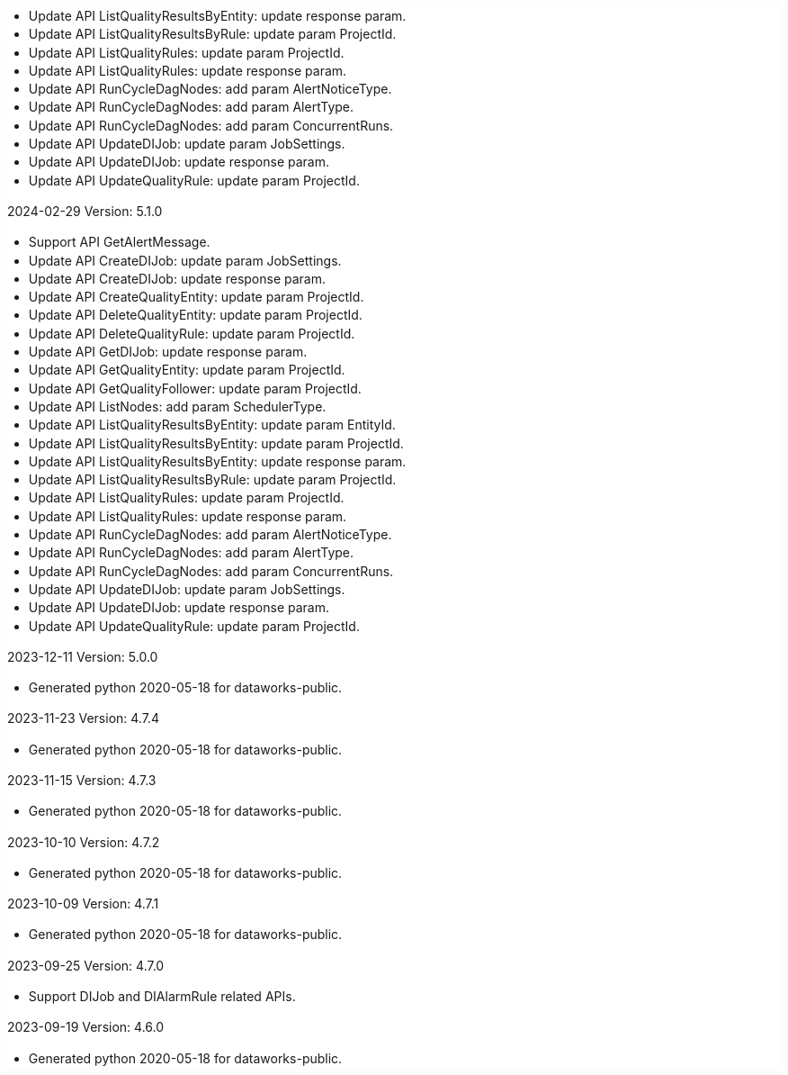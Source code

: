 - Update API ListQualityResultsByEntity: update response param.
- Update API ListQualityResultsByRule: update param ProjectId.
- Update API ListQualityRules: update param ProjectId.
- Update API ListQualityRules: update response param.
- Update API RunCycleDagNodes: add param AlertNoticeType.
- Update API RunCycleDagNodes: add param AlertType.
- Update API RunCycleDagNodes: add param ConcurrentRuns.
- Update API UpdateDIJob: update param JobSettings.
- Update API UpdateDIJob: update response param.
- Update API UpdateQualityRule: update param ProjectId.


2024-02-29 Version: 5.1.0
- Support API GetAlertMessage.
- Update API CreateDIJob: update param JobSettings.
- Update API CreateDIJob: update response param.
- Update API CreateQualityEntity: update param ProjectId.
- Update API DeleteQualityEntity: update param ProjectId.
- Update API DeleteQualityRule: update param ProjectId.
- Update API GetDIJob: update response param.
- Update API GetQualityEntity: update param ProjectId.
- Update API GetQualityFollower: update param ProjectId.
- Update API ListNodes: add param SchedulerType.
- Update API ListQualityResultsByEntity: update param EntityId.
- Update API ListQualityResultsByEntity: update param ProjectId.
- Update API ListQualityResultsByEntity: update response param.
- Update API ListQualityResultsByRule: update param ProjectId.
- Update API ListQualityRules: update param ProjectId.
- Update API ListQualityRules: update response param.
- Update API RunCycleDagNodes: add param AlertNoticeType.
- Update API RunCycleDagNodes: add param AlertType.
- Update API RunCycleDagNodes: add param ConcurrentRuns.
- Update API UpdateDIJob: update param JobSettings.
- Update API UpdateDIJob: update response param.
- Update API UpdateQualityRule: update param ProjectId.


2023-12-11 Version: 5.0.0
- Generated python 2020-05-18 for dataworks-public.

2023-11-23 Version: 4.7.4
- Generated python 2020-05-18 for dataworks-public.

2023-11-15 Version: 4.7.3
- Generated python 2020-05-18 for dataworks-public.

2023-10-10 Version: 4.7.2
- Generated python 2020-05-18 for dataworks-public.

2023-10-09 Version: 4.7.1
- Generated python 2020-05-18 for dataworks-public.

2023-09-25 Version: 4.7.0
- Support DIJob and DIAlarmRule related APIs.

2023-09-19 Version: 4.6.0
- Generated python 2020-05-18 for dataworks-public.

